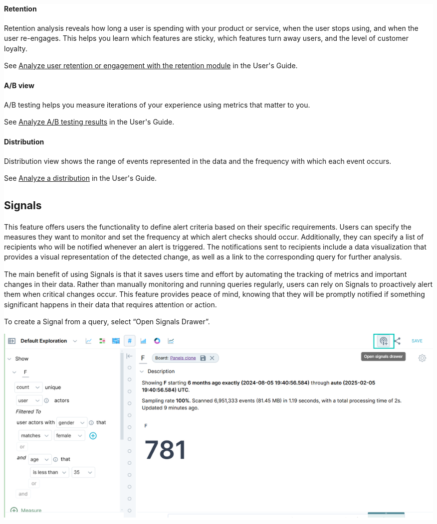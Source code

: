 #### Retention

Retention analysis reveals how long a user is spending with your product or service, when the user stops using, and when the user re-engages. This helps you learn which features are sticky, which features turn away users, and the level of customer loyalty.

See [Analyze user retention or engagement with the retention module](../../scuba-user-guides/streamline-analysis-with-additional-explorations/analyze-user-retention-or-engagement-with-the-retention-module) in the User's Guide.

#### A/B view

A/B testing helps you measure iterations of your experience using metrics that matter to you.

See [Analyze A/B testing results](../../scuba-user-guides/streamline-analysis-with-additional-explorations/analyze-ab-testing-results) in the User's Guide.

#### Distribution

Distribution view shows the range of events represented in the data and the frequency with which each event occurs.

See [Analyze a distribution](../../scuba-user-guides/streamline-analysis-with-additional-explorations/analyze-a-distribution) in the User's Guide.

## Signals

This feature offers users the functionality to define alert criteria based on their specific requirements. Users can specify the measures they want to monitor and set the frequency at which alert checks should occur. Additionally, they can specify a list of recipients who will be notified whenever an alert is triggered. The notifications sent to recipients include a data visualization that provides a visual representation of the detected change, as well as a link to the corresponding query for further analysis.

The main benefit of using Signals is that it saves users time and effort by automating the tracking of metrics and important changes in their data. Rather than manually monitoring and running queries regularly, users can rely on Signals to proactively alert them when critical changes occur. This feature provides peace of mind, knowing that they will be promptly notified if something significant happens in their data that requires attention or action.

To create a Signal from a query, select “Open Signals Drawer”.

![image-20250205-195151.png](./attachments/image-20250205-195151.png)
